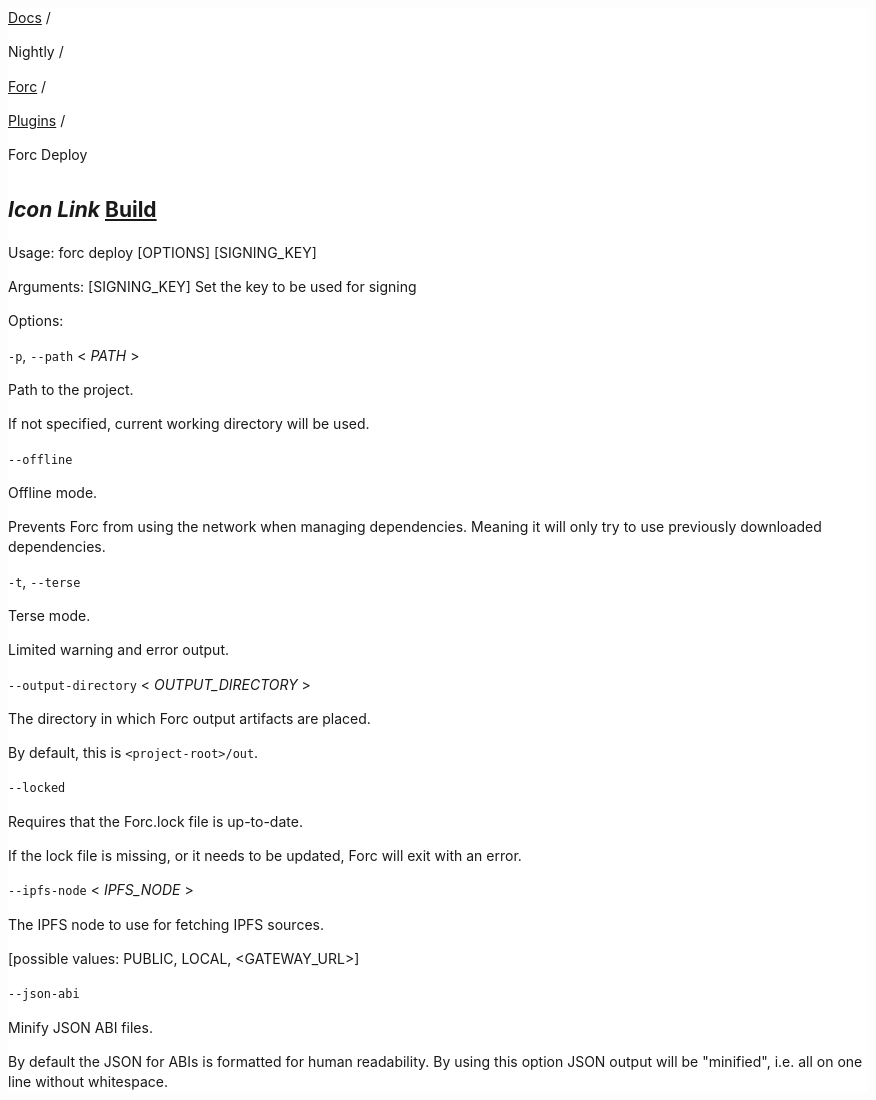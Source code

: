 [Docs](https://docs.fuel.network/) /

Nightly  /

[Forc](https://docs.fuel.network/docs/nightly/forc/) /

[Plugins](https://docs.fuel.network/docs/nightly/forc/plugins/) /

Forc Deploy

## _Icon Link_ [Build](https://docs.fuel.network/docs/nightly/forc/plugins/forc_deploy/\#forc-deploy)

Usage: forc deploy \[OPTIONS\] \[SIGNING\_KEY\]

Arguments: \[SIGNING\_KEY\] Set the key to be used for signing

Options:

`-p`, `--path` < _PATH_ \>

Path to the project.

If not specified, current working directory will be used.

`--offline`

Offline mode.

Prevents Forc from using the network when managing dependencies. Meaning it will only try to use previously downloaded dependencies.

`-t`, `--terse`

Terse mode.

Limited warning and error output.

`--output-directory` < _OUTPUT\_DIRECTORY_ \>

The directory in which Forc output artifacts are placed.

By default, this is `<project-root>/out`.

`--locked`

Requires that the Forc.lock file is up-to-date.

If the lock file is missing, or it needs to be updated, Forc will exit with an error.

`--ipfs-node` < _IPFS\_NODE_ \>

The IPFS node to use for fetching IPFS sources.

\[possible values: PUBLIC, LOCAL, <GATEWAY\_URL>\]

`--json-abi`

Minify JSON ABI files.

By default the JSON for ABIs is formatted for human readability. By using this option JSON output will be "minified", i.e. all on one line without whitespace.
